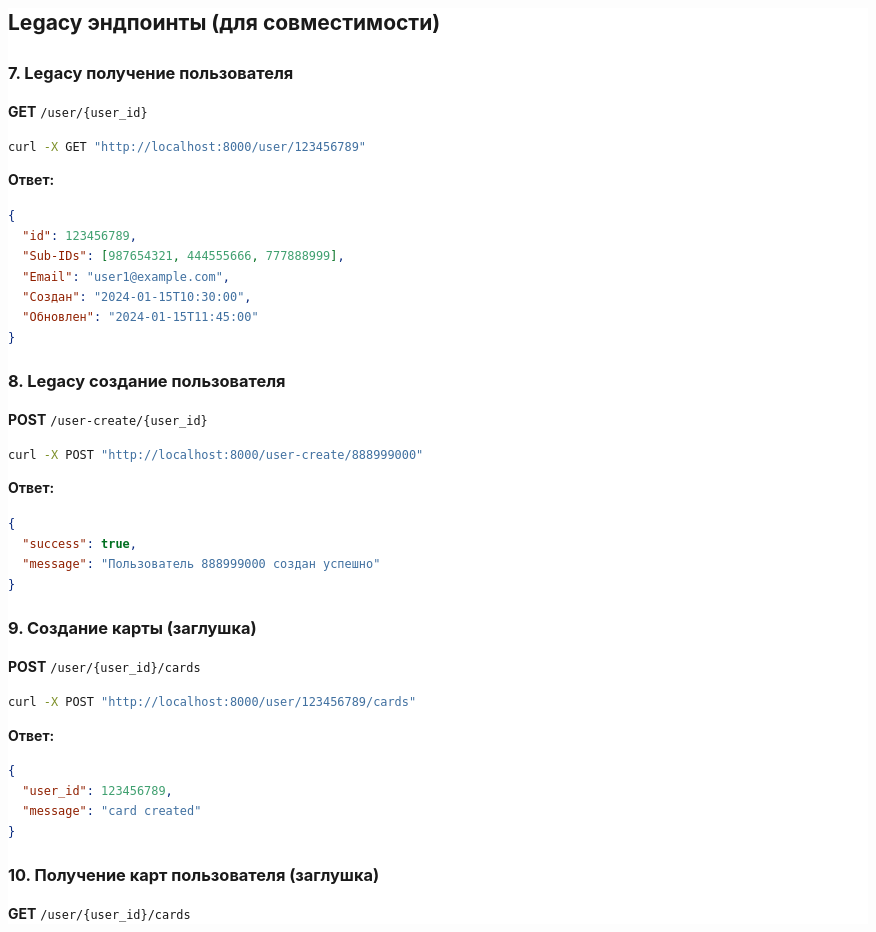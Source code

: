 ## Legacy эндпоинты (для совместимости)

### 7. Legacy получение пользователя

**GET** `/user/{user_id}`

```bash
curl -X GET "http://localhost:8000/user/123456789"
```

**Ответ:**
```json
{
  "id": 123456789,
  "Sub-IDs": [987654321, 444555666, 777888999],
  "Email": "user1@example.com",
  "Создан": "2024-01-15T10:30:00",
  "Обновлен": "2024-01-15T11:45:00"
}
```

### 8. Legacy создание пользователя

**POST** `/user-create/{user_id}`

```bash
curl -X POST "http://localhost:8000/user-create/888999000"
```

**Ответ:**
```json
{
  "success": true,
  "message": "Пользователь 888999000 создан успешно"
}
```

### 9. Создание карты (заглушка)

**POST** `/user/{user_id}/cards`

```bash
curl -X POST "http://localhost:8000/user/123456789/cards"
```

**Ответ:**
```json
{
  "user_id": 123456789,
  "message": "card created"
}
```

### 10. Получение карт пользователя (заглушка)

**GET** `/user/{user_id}/cards`
